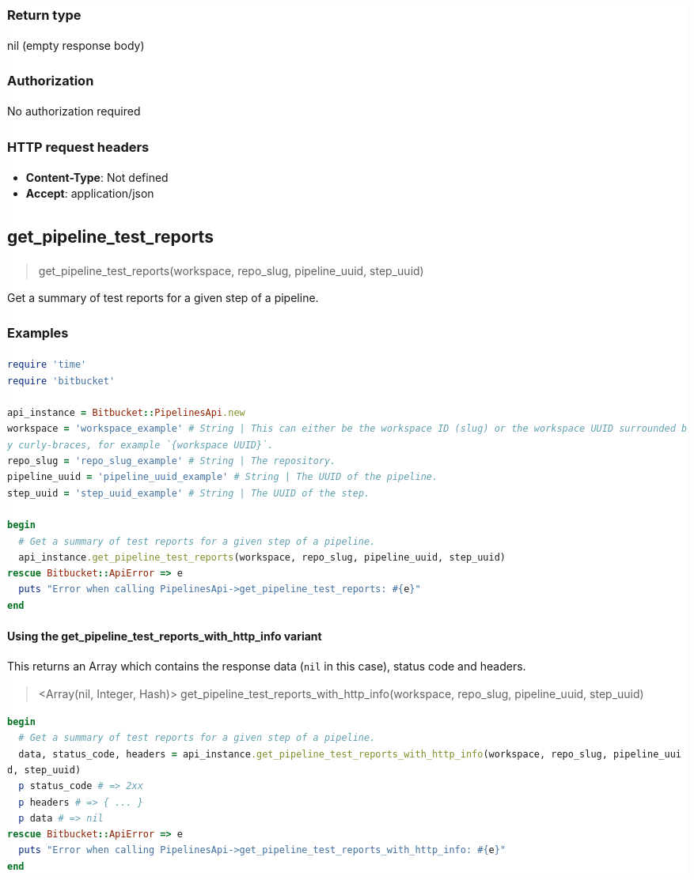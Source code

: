 ### Return type

nil (empty response body)

### Authorization

No authorization required

### HTTP request headers

- **Content-Type**: Not defined
- **Accept**: application/json


## get_pipeline_test_reports

> get_pipeline_test_reports(workspace, repo_slug, pipeline_uuid, step_uuid)

Get a summary of test reports for a given step of a pipeline.

### Examples

```ruby
require 'time'
require 'bitbucket'

api_instance = Bitbucket::PipelinesApi.new
workspace = 'workspace_example' # String | This can either be the workspace ID (slug) or the workspace UUID surrounded by curly-braces, for example `{workspace UUID}`.
repo_slug = 'repo_slug_example' # String | The repository.
pipeline_uuid = 'pipeline_uuid_example' # String | The UUID of the pipeline.
step_uuid = 'step_uuid_example' # String | The UUID of the step.

begin
  # Get a summary of test reports for a given step of a pipeline.
  api_instance.get_pipeline_test_reports(workspace, repo_slug, pipeline_uuid, step_uuid)
rescue Bitbucket::ApiError => e
  puts "Error when calling PipelinesApi->get_pipeline_test_reports: #{e}"
end
```

#### Using the get_pipeline_test_reports_with_http_info variant

This returns an Array which contains the response data (`nil` in this case), status code and headers.

> <Array(nil, Integer, Hash)> get_pipeline_test_reports_with_http_info(workspace, repo_slug, pipeline_uuid, step_uuid)

```ruby
begin
  # Get a summary of test reports for a given step of a pipeline.
  data, status_code, headers = api_instance.get_pipeline_test_reports_with_http_info(workspace, repo_slug, pipeline_uuid, step_uuid)
  p status_code # => 2xx
  p headers # => { ... }
  p data # => nil
rescue Bitbucket::ApiError => e
  puts "Error when calling PipelinesApi->get_pipeline_test_reports_with_http_info: #{e}"
end
```
